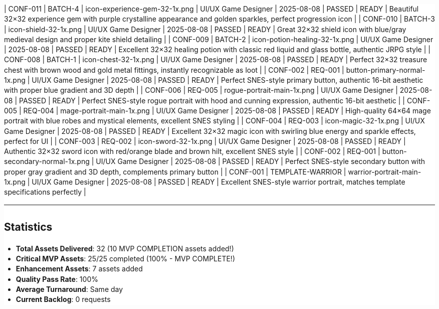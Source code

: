 | CONF-011 | BATCH-4 | icon-experience-gem-32-1x.png | UI/UX Game Designer | 2025-08-08 | PASSED | READY | Beautiful 32×32 experience gem with purple crystalline appearance and golden sparkles, perfect progression icon |
| CONF-010 | BATCH-3 | icon-shield-32-1x.png | UI/UX Game Designer | 2025-08-08 | PASSED | READY | Great 32×32 shield icon with blue/gray medieval design and proper kite shield detailing |
| CONF-009 | BATCH-2 | icon-potion-healing-32-1x.png | UI/UX Game Designer | 2025-08-08 | PASSED | READY | Excellent 32×32 healing potion with classic red liquid and glass bottle, authentic JRPG style |
| CONF-008 | BATCH-1 | icon-chest-32-1x.png | UI/UX Game Designer | 2025-08-08 | PASSED | READY | Perfect 32×32 treasure chest with brown wood and gold metal fittings, instantly recognizable as loot |
| CONF-002 | REQ-001 | button-primary-normal-1x.png | UI/UX Game Designer | 2025-08-08 | PASSED | READY | Perfect SNES-style primary button, authentic 16-bit aesthetic with proper blue gradient and 3D depth |
| CONF-006 | REQ-005 | rogue-portrait-main-1x.png | UI/UX Game Designer | 2025-08-08 | PASSED | READY | Perfect SNES-style rogue portrait with hood and cunning expression, authentic 16-bit aesthetic |
| CONF-005 | REQ-004 | mage-portrait-main-1x.png | UI/UX Game Designer | 2025-08-08 | PASSED | READY | High-quality 64×64 mage portrait with blue robes and mystical elements, excellent SNES styling |
| CONF-004 | REQ-003 | icon-magic-32-1x.png | UI/UX Game Designer | 2025-08-08 | PASSED | READY | Excellent 32×32 magic icon with swirling blue energy and sparkle effects, perfect for UI |
| CONF-003 | REQ-002 | icon-sword-32-1x.png | UI/UX Game Designer | 2025-08-08 | PASSED | READY | Authentic 32×32 sword icon with red/orange blade and brown hilt, excellent SNES style |
| CONF-002 | REQ-001 | button-secondary-normal-1x.png | UI/UX Game Designer | 2025-08-08 | PASSED | READY | Perfect SNES-style secondary button with proper gray gradient and 3D depth, complements primary button |
| CONF-001 | TEMPLATE-WARRIOR | warrior-portrait-main-1x.png | UI/UX Game Designer | 2025-08-08 | PASSED | READY | Excellent SNES-style warrior portrait, matches template specifications perfectly |

---

## Statistics
- **Total Assets Delivered**: 32 (10 MVP COMPLETION assets added!)
- **Critical MVP Assets**: 25/25 completed (100% - MVP COMPLETE!)
- **Enhancement Assets**: 7 assets added
- **Quality Pass Rate**: 100%
- **Average Turnaround**: Same day
- **Current Backlog**: 0 requests